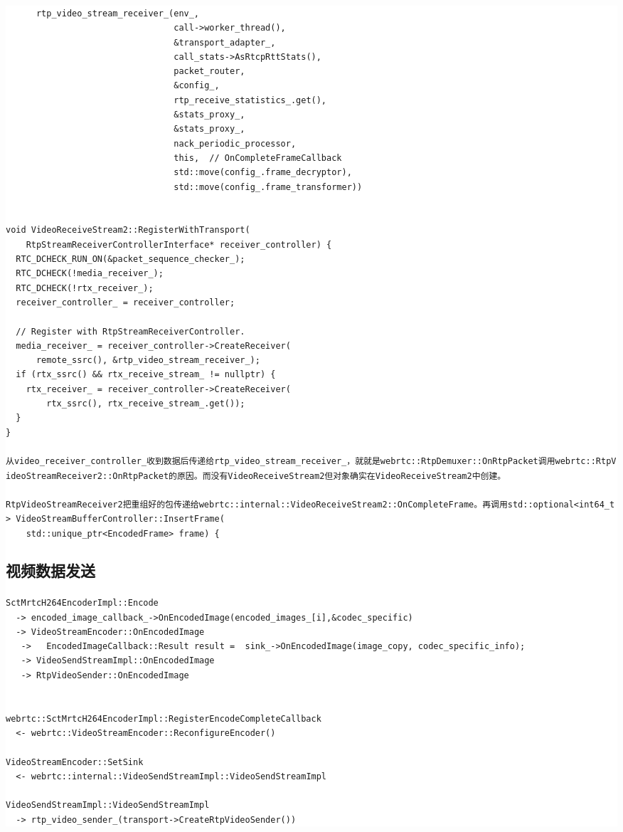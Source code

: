 ```
      rtp_video_stream_receiver_(env_,
                                 call->worker_thread(),
                                 &transport_adapter_,
                                 call_stats->AsRtcpRttStats(),
                                 packet_router,
                                 &config_,
                                 rtp_receive_statistics_.get(),
                                 &stats_proxy_,
                                 &stats_proxy_,
                                 nack_periodic_processor,
                                 this,  // OnCompleteFrameCallback
                                 std::move(config_.frame_decryptor),
                                 std::move(config_.frame_transformer))
                                 
                                 
void VideoReceiveStream2::RegisterWithTransport(
    RtpStreamReceiverControllerInterface* receiver_controller) {
  RTC_DCHECK_RUN_ON(&packet_sequence_checker_);
  RTC_DCHECK(!media_receiver_);
  RTC_DCHECK(!rtx_receiver_);
  receiver_controller_ = receiver_controller;

  // Register with RtpStreamReceiverController.
  media_receiver_ = receiver_controller->CreateReceiver(
      remote_ssrc(), &rtp_video_stream_receiver_);
  if (rtx_ssrc() && rtx_receive_stream_ != nullptr) {
    rtx_receiver_ = receiver_controller->CreateReceiver(
        rtx_ssrc(), rtx_receive_stream_.get());
  }
}                       

从video_receiver_controller_收到数据后传递给rtp_video_stream_receiver_，就就是webrtc::RtpDemuxer::OnRtpPacket调用webrtc::RtpVideoStreamReceiver2::OnRtpPacket的原因。而没有VideoReceiveStream2但对象确实在VideoReceiveStream2中创建。

RtpVideoStreamReceiver2把重组好的包传递给webrtc::internal::VideoReceiveStream2::OnCompleteFrame。再调用std::optional<int64_t> VideoStreamBufferController::InsertFrame(
    std::unique_ptr<EncodedFrame> frame) {
```

## 视频数据发送

```
SctMrtcH264EncoderImpl::Encode
  -> encoded_image_callback_->OnEncodedImage(encoded_images_[i],&codec_specific)
  -> VideoStreamEncoder::OnEncodedImage
   ->   EncodedImageCallback::Result result =  sink_->OnEncodedImage(image_copy, codec_specific_info);
   -> VideoSendStreamImpl::OnEncodedImage
   -> RtpVideoSender::OnEncodedImage
   

webrtc::SctMrtcH264EncoderImpl::RegisterEncodeCompleteCallback
  <- webrtc::VideoStreamEncoder::ReconfigureEncoder()
  
VideoStreamEncoder::SetSink
  <- webrtc::internal::VideoSendStreamImpl::VideoSendStreamImpl
  
VideoSendStreamImpl::VideoSendStreamImpl
  -> rtp_video_sender_(transport->CreateRtpVideoSender())
```
